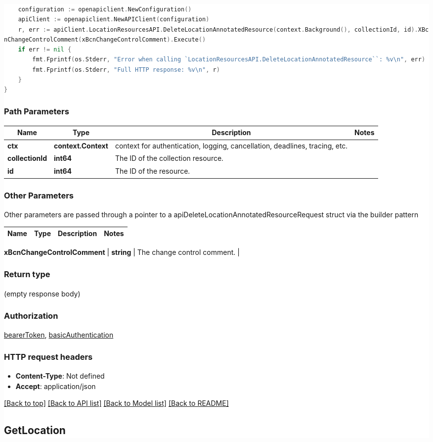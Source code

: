 ```go
	configuration := openapiclient.NewConfiguration()
	apiClient := openapiclient.NewAPIClient(configuration)
	r, err := apiClient.LocationResourcesAPI.DeleteLocationAnnotatedResource(context.Background(), collectionId, id).XBcnChangeControlComment(xBcnChangeControlComment).Execute()
	if err != nil {
		fmt.Fprintf(os.Stderr, "Error when calling `LocationResourcesAPI.DeleteLocationAnnotatedResource``: %v\n", err)
		fmt.Fprintf(os.Stderr, "Full HTTP response: %v\n", r)
	}
}
```

### Path Parameters


Name | Type | Description  | Notes
------------- | ------------- | ------------- | -------------
**ctx** | **context.Context** | context for authentication, logging, cancellation, deadlines, tracing, etc.
**collectionId** | **int64** | The ID of the collection resource. | 
**id** | **int64** | The ID of the resource. | 

### Other Parameters

Other parameters are passed through a pointer to a apiDeleteLocationAnnotatedResourceRequest struct via the builder pattern


Name | Type | Description  | Notes
------------- | ------------- | ------------- | -------------


 **xBcnChangeControlComment** | **string** | The change control comment. | 

### Return type

 (empty response body)

### Authorization

[bearerToken](../README.md#bearerToken), [basicAuthentication](../README.md#basicAuthentication)

### HTTP request headers

- **Content-Type**: Not defined
- **Accept**: application/json

[[Back to top]](#) [[Back to API list]](../README.md#documentation-for-api-endpoints)
[[Back to Model list]](../README.md#documentation-for-models)
[[Back to README]](../README.md)


## GetLocation

